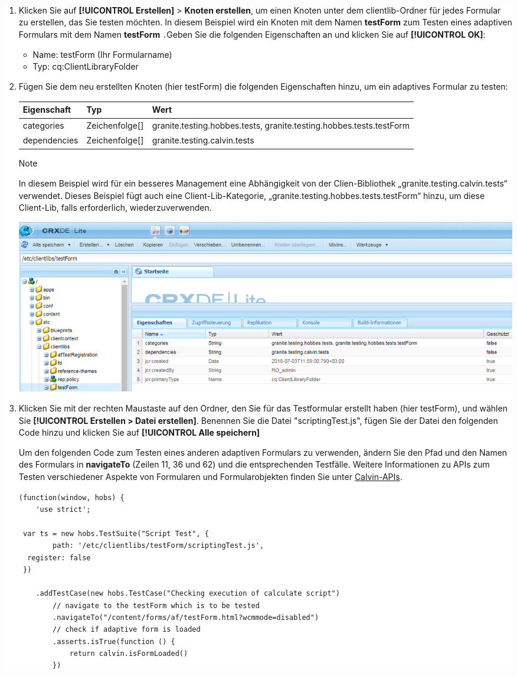 1. Klicken Sie auf **[!UICONTROL Erstellen]** > **Knoten erstellen**, um einen Knoten unter dem clientlib-Ordner für jedes Formular zu erstellen, das Sie testen möchten. In diesem Beispiel wird ein Knoten mit dem Namen **testForm** zum Testen eines adaptiven Formulars mit dem Namen **testForm** `.`Geben Sie die folgenden Eigenschaften an und klicken Sie auf **[!UICONTROL OK]**:

   * Name: testForm (Ihr Formularname)
   * Typ: cq:ClientLibraryFolder

1. Fügen Sie dem neu erstellten Knoten (hier testForm) die folgenden Eigenschaften hinzu, um ein adaptives Formular zu testen:

   | **Eigenschaft** | **Typ** | **Wert** |
   |---|---|---|
   | categories | Zeichenfolge[] | granite.testing.hobbes.tests, granite.testing.hobbes.tests.testForm |
   | dependencies | Zeichenfolge[] | granite.testing.calvin.tests |

   >[!NOTE]
   >
   >In diesem Beispiel wird für ein besseres Management eine Abhängigkeit von der Clien-Bibliothek „granite.testing.calvin.tests“ verwendet. Dieses Beispiel fügt auch eine Client-Lib-Kategorie, „granite.testing.hobbes.tests.testForm“ hinzu, um diese Client-Lib, falls erforderlich, wiederzuverwenden.

   ![2_testformproperties](assets/2_testformproperties.png)

1. Klicken Sie mit der rechten Maustaste auf den Ordner, den Sie für das Testformular erstellt haben (hier testForm), und wählen Sie **[!UICONTROL Erstellen > Datei erstellen]**. Benennen Sie die Datei &quot;scriptingTest.js&quot;, fügen Sie der Datei den folgenden Code hinzu und klicken Sie auf **[!UICONTROL Alle speichern]**

   Um den folgenden Code zum Testen eines anderen adaptiven Formulars zu verwenden, ändern Sie den Pfad und den Namen des Formulars in **navigateTo** (Zeilen 11, 36 und 62) und die entsprechenden Testfälle. Weitere Informationen zu APIs zum Testen verschiedener Aspekte von Formularen und Formularobjekten finden Sie unter [Calvin-APIs](https://helpx.adobe.com/de/aem-forms/6-3/calvin-sdk-javascript-api/calvin.html).

   ```
   (function(window, hobs) {
       'use strict';
   
    var ts = new hobs.TestSuite("Script Test", {
           path: '/etc/clientlibs/testForm/scriptingTest.js',
     register: false
    }) 
   
       .addTestCase(new hobs.TestCase("Checking execution of calculate script")
           // navigate to the testForm which is to be tested
           .navigateTo("/content/forms/af/testForm.html?wcmmode=disabled")
           // check if adaptive form is loaded
           .asserts.isTrue(function () {
               return calvin.isFormLoaded()
           })
   ```